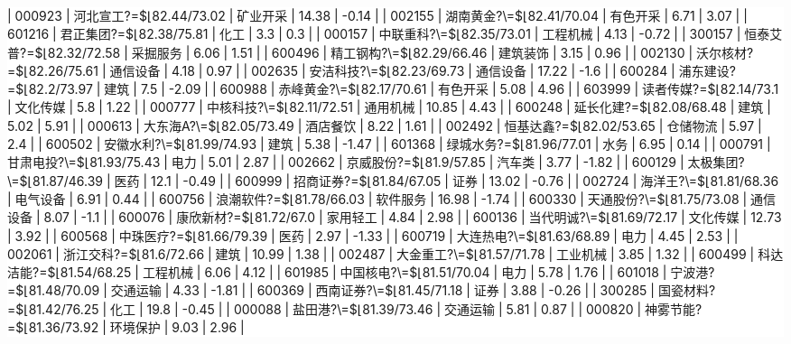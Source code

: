 | 000923 | 河北宣工?\=$⌊82.44/73.02 |  矿业开采  |   14.38   | -0.14  |
| 002155 | 湖南黄金?\=$⌊82.41/70.04 |  有色开采  |    6.71   |  3.07  |
| 601216 | 君正集团?\=$⌊82.38/75.81 |    化工    |    3.3    |  0.3   |
| 000157 | 中联重科?\=$⌊82.35/73.01 |  工程机械  |    4.13   | -0.72  |
| 300157 | 恒泰艾普?\=$⌊82.32/72.58 |  采掘服务  |    6.06   |  1.51  |
| 600496 | 精工钢构?\=$⌊82.29/66.46 |  建筑装饰  |    3.15   |  0.96  |
| 002130 | 沃尔核材?\=$⌊82.26/75.61 |  通信设备  |    4.18   |  0.97  |
| 002635 | 安洁科技?\=$⌊82.23/69.73 |  通信设备  |   17.22   |  -1.6  |
| 600284 | 浦东建设?\=$⌊82.2/73.97  |    建筑    |    7.5    | -2.09  |
| 600988 | 赤峰黄金?\=$⌊82.17/70.61 |  有色开采  |    5.08   |  4.96  |
| 603999 | 读者传媒?\=$⌊82.14/73.1  |  文化传媒  |    5.8    |  1.22  |
| 000777 | 中核科技?\=$⌊82.11/72.51 |  通用机械  |   10.85   |  4.43  |
| 600248 | 延长化建?\=$⌊82.08/68.48 |    建筑    |    5.02   |  5.91  |
| 000613 | 大东海A?\=$⌊82.05/73.49  |  酒店餐饮  |    8.22   |  1.61  |
| 002492 | 恒基达鑫?\=$⌊82.02/53.65 |  仓储物流  |    5.97   |  2.4   |
| 600502 | 安徽水利?\=$⌊81.99/74.93 |    建筑    |    5.38   | -1.47  |
| 601368 | 绿城水务?\=$⌊81.96/77.01 |    水务    |    6.95   |  0.14  |
| 000791 | 甘肃电投?\=$⌊81.93/75.43 |    电力    |    5.01   |  2.87  |
| 002662 | 京威股份?\=$⌊81.9/57.85  |   汽车类   |    3.77   | -1.82  |
| 600129 | 太极集团?\=$⌊81.87/46.39 |    医药    |    12.1   | -0.49  |
| 600999 | 招商证券?\=$⌊81.84/67.05 |    证券    |   13.02   | -0.76  |
| 002724 |  海洋王?\=$⌊81.81/68.36  |  电气设备  |    6.91   |  0.44  |
| 600756 | 浪潮软件?\=$⌊81.78/66.03 |  软件服务  |   16.98   | -1.74  |
| 600330 | 天通股份?\=$⌊81.75/73.08 |  通信设备  |    8.07   |  -1.1  |
| 600076 | 康欣新材?\=$⌊81.72/67.0  |  家用轻工  |    4.84   |  2.98  |
| 600136 | 当代明诚?\=$⌊81.69/72.17 |  文化传媒  |   12.73   |  3.92  |
| 600568 | 中珠医疗?\=$⌊81.66/79.39 |    医药    |    2.97   | -1.33  |
| 600719 | 大连热电?\=$⌊81.63/68.89 |    电力    |    4.45   |  2.53  |
| 002061 | 浙江交科?\=$⌊81.6/72.66  |    建筑    |   10.99   |  1.38  |
| 002487 | 大金重工?\=$⌊81.57/71.78 |  工业机械  |    3.85   |  1.32  |
| 600499 | 科达洁能?\=$⌊81.54/68.25 |  工程机械  |    6.06   |  4.12  |
| 601985 | 中国核电?\=$⌊81.51/70.04 |    电力    |    5.78   |  1.76  |
| 601018 |  宁波港?\=$⌊81.48/70.09  |  交通运输  |    4.33   | -1.81  |
| 600369 | 西南证券?\=$⌊81.45/71.18 |    证券    |    3.88   | -0.26  |
| 300285 | 国瓷材料?\=$⌊81.42/76.25 |    化工    |    19.8   | -0.45  |
| 000088 |  盐田港?\=$⌊81.39/73.46  |  交通运输  |    5.81   |  0.87  |
| 000820 | 神雾节能?\=$⌊81.36/73.92 |  环境保护  |    9.03   |  2.96  |